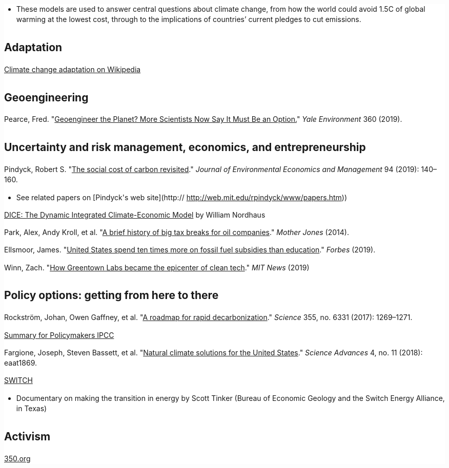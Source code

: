 *   These models are used to answer central questions about climate change, from how the world could avoid 1.5C of global warming at the lowest cost, through to the implications of countries’ current pledges to cut emissions.

Adaptation
----------

[Climate change adaptation on Wikipedia  
](https://en.wikipedia.org/wiki/Climate_change_adaptation)

Geoengineering
--------------

Pearce, Fred. "[Geoengineer the Planet? More Scientists Now Say It Must Be an Option.](https://e360.yale.edu/features/geoengineer-the-planet-more-scientists-now-say-it-must-be-an-option)" _Yale Environment_ 360 (2019).

Uncertainty and risk management, economics, and entrepreneurship
----------------------------------------------------------------

Pindyck, Robert S. "[The social cost of carbon revisited](https://www.sciencedirect.com/science/article/pii/S0095069617307131?via%3Dihub)." _Journal of Environmental Economics and Management_ 94 (2019): 140–160.

*   See related papers on [Pindyck's web site](http:// http://web.mit.edu/rpindyck/www/papers.htm))

[DICE: The Dynamic Integrated Climate-Economic Model](https://en.wikipedia.org/wiki/DICE_model) by William Nordhaus

Park, Alex, Andy Kroll, et al. "[A brief history of big tax breaks for oil companies](https://www.motherjones.com/politics/2014/04/oil-subsidies-energy-timeline/)." _Mother Jones_ (2014).

Ellsmoor, James. "[United States spend ten times more on fossil fuel subsidies than education](https://www.forbes.com/sites/jamesellsmoor/2019/06/15/united-states-spend-ten-times-more-on-fossil-fuel-subsidies-than-education)." _Forbes_ (2019).

Winn, Zach. "[How Greentown Labs became the epicenter of clean tech](http://news.mit.edu/2019/greentown-labs-0625)." _MIT News_ (2019)

Policy options: getting from here to there
------------------------------------------

Rockström, Johan, Owen Gaffney, et al. "[A roadmap for rapid decarbonization](https://science.sciencemag.org/content/355/6331/1269)." _Science_ 355, no. 6331 (2017): 1269–1271.  
  
[Summary for Policymakers IPCC](https://www.ipcc.ch/sr15/chapter/spm/)

Fargione, Joseph, Steven Bassett, et al. "[Natural climate solutions for the United States](https://www.ncbi.nlm.nih.gov/pmc/articles/PMC6235523/)." _Science Advances_ 4, no. 11 (2018): eaat1869.  
  
[SWITCH](http://www.switchenergyproject.com/education/stream-and-download)

*   Documentary on making the transition in energy by Scott Tinker (Bureau of Economic Geology and the Switch Energy Alliance, in Texas)

Activism
--------

[350.org](https://350.org)
